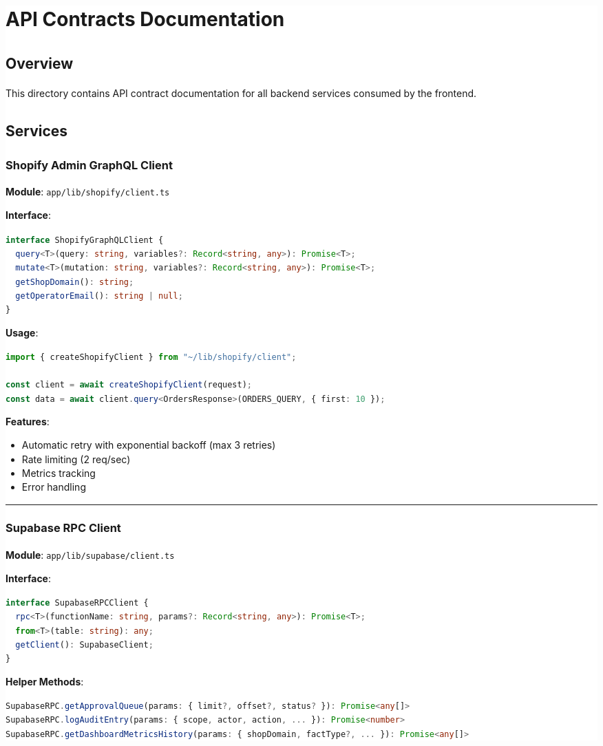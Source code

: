 # API Contracts Documentation

## Overview

This directory contains API contract documentation for all backend services consumed by the frontend.

## Services

### Shopify Admin GraphQL Client

**Module**: `app/lib/shopify/client.ts`

**Interface**:
```typescript
interface ShopifyGraphQLClient {
  query<T>(query: string, variables?: Record<string, any>): Promise<T>;
  mutate<T>(mutation: string, variables?: Record<string, any>): Promise<T>;
  getShopDomain(): string;
  getOperatorEmail(): string | null;
}
```

**Usage**:
```typescript
import { createShopifyClient } from "~/lib/shopify/client";

const client = await createShopifyClient(request);
const data = await client.query<OrdersResponse>(ORDERS_QUERY, { first: 10 });
```

**Features**:
- Automatic retry with exponential backoff (max 3 retries)
- Rate limiting (2 req/sec)
- Metrics tracking
- Error handling

---

### Supabase RPC Client

**Module**: `app/lib/supabase/client.ts`

**Interface**:
```typescript
interface SupabaseRPCClient {
  rpc<T>(functionName: string, params?: Record<string, any>): Promise<T>;
  from<T>(table: string): any;
  getClient(): SupabaseClient;
}
```

**Helper Methods**:
```typescript
SupabaseRPC.getApprovalQueue(params: { limit?, offset?, status? }): Promise<any[]>
SupabaseRPC.logAuditEntry(params: { scope, actor, action, ... }): Promise<number>
SupabaseRPC.getDashboardMetricsHistory(params: { shopDomain, factType?, ... }): Promise<any[]>
```
